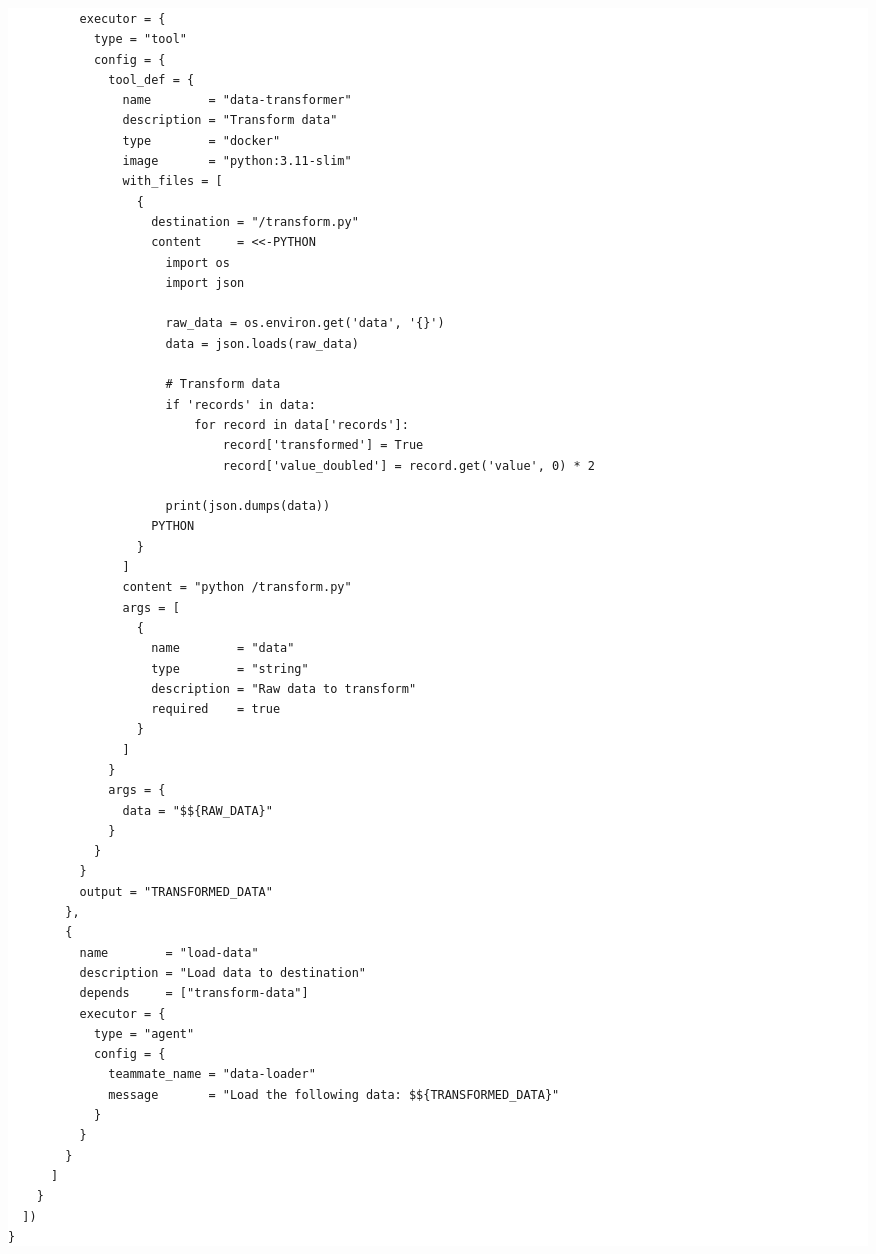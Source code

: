 ```hcl
          executor = {
            type = "tool"
            config = {
              tool_def = {
                name        = "data-transformer"
                description = "Transform data"
                type        = "docker"
                image       = "python:3.11-slim"
                with_files = [
                  {
                    destination = "/transform.py"
                    content     = <<-PYTHON
                      import os
                      import json
                      
                      raw_data = os.environ.get('data', '{}')
                      data = json.loads(raw_data)
                      
                      # Transform data
                      if 'records' in data:
                          for record in data['records']:
                              record['transformed'] = True
                              record['value_doubled'] = record.get('value', 0) * 2
                      
                      print(json.dumps(data))
                    PYTHON
                  }
                ]
                content = "python /transform.py"
                args = [
                  {
                    name        = "data"
                    type        = "string"
                    description = "Raw data to transform"
                    required    = true
                  }
                ]
              }
              args = {
                data = "$${RAW_DATA}"
              }
            }
          }
          output = "TRANSFORMED_DATA"
        },
        {
          name        = "load-data"
          description = "Load data to destination"
          depends     = ["transform-data"]
          executor = {
            type = "agent"
            config = {
              teammate_name = "data-loader"
              message       = "Load the following data: $${TRANSFORMED_DATA}"
            }
          }
        }
      ]
    }
  ])
}
```
